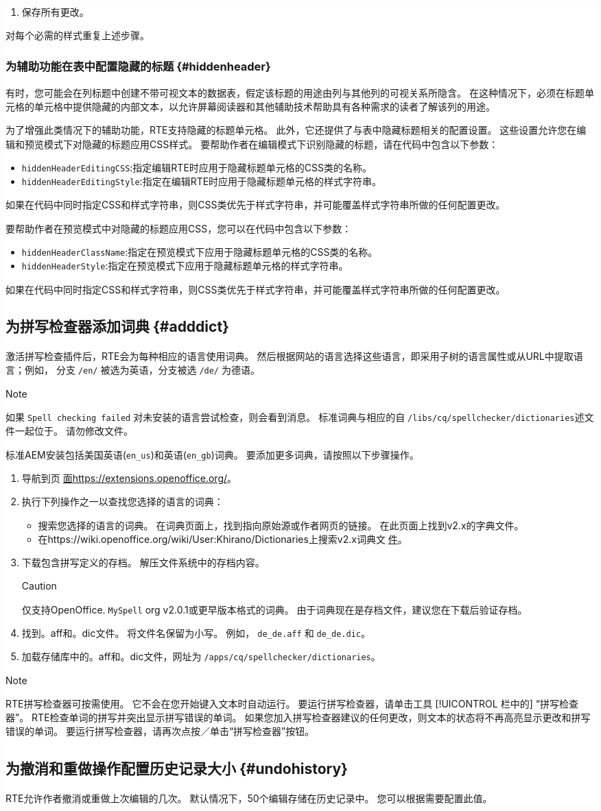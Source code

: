 
1. 保存所有更改。

对每个必需的样式重复上述步骤。

### 为辅助功能在表中配置隐藏的标题 {#hiddenheader}

有时，您可能会在列标题中创建不带可视文本的数据表，假定该标题的用途由列与其他列的可视关系所隐含。 在这种情况下，必须在标题单元格的单元格中提供隐藏的内部文本，以允许屏幕阅读器和其他辅助技术帮助具有各种需求的读者了解该列的用途。

为了增强此类情况下的辅助功能，RTE支持隐藏的标题单元格。 此外，它还提供了与表中隐藏标题相关的配置设置。 这些设置允许您在编辑和预览模式下对隐藏的标题应用CSS样式。 要帮助作者在编辑模式下识别隐藏的标题，请在代码中包含以下参数：

* `hiddenHeaderEditingCSS`:指定编辑RTE时应用于隐藏标题单元格的CSS类的名称。
* `hiddenHeaderEditingStyle`:指定在编辑RTE时应用于隐藏标题单元格的样式字符串。

如果在代码中同时指定CSS和样式字符串，则CSS类优先于样式字符串，并可能覆盖样式字符串所做的任何配置更改。

要帮助作者在预览模式中对隐藏的标题应用CSS，您可以在代码中包含以下参数：

* `hiddenHeaderClassName`:指定在预览模式下应用于隐藏标题单元格的CSS类的名称。
* `hiddenHeaderStyle`:指定在预览模式下应用于隐藏标题单元格的样式字符串。

如果在代码中同时指定CSS和样式字符串，则CSS类优先于样式字符串，并可能覆盖样式字符串所做的任何配置更改。

## 为拼写检查器添加词典 {#adddict}

激活拼写检查插件后，RTE会为每种相应的语言使用词典。 然后根据网站的语言选择这些语言，即采用子树的语言属性或从URL中提取语言；例如， 分支 `/en/` 被选为英语，分支被选 `/de/` 为德语。

>[!NOTE]
如果 `Spell checking failed` 对未安装的语言尝试检查，则会看到消息。 标准词典与相应的自 `/libs/cq/spellchecker/dictionaries`述文件一起位于。 请勿修改文件。

标准AEM安装包括美国英语(`en_us`)和英语(`en_gb`)词典。 要添加更多词典，请按照以下步骤操作。

1. 导航到页 [面https://extensions.openoffice.org/](https://extensions.openoffice.org/)。

1. 执行下列操作之一以查找您选择的语言的词典：

   * 搜索您选择的语言的词典。 在词典页面上，找到指向原始源或作者网页的链接。 在此页面上找到v2.x的字典文件。
   * 在https://wiki.openoffice.org/wiki/User:Khirano/Dictionaries上搜索v2.x词典文 [件](https://wiki.openoffice.org/wiki/User:Khirano/Dictionaries)。

1. 下载包含拼写定义的存档。 解压文件系统中的存档内容。

   >[!CAUTION]
   仅支持OpenOffice. `MySpell` org v2.0.1或更早版本格式的词典。 由于词典现在是存档文件，建议您在下载后验证存档。

1. 找到。aff和。dic文件。 将文件名保留为小写。 例如， `de_de.aff` 和 `de_de.dic`。
1. 加载存储库中的。aff和。dic文件，网址为 `/apps/cq/spellchecker/dictionaries`。

>[!NOTE]
RTE拼写检查器可按需使用。 它不会在您开始键入文本时自动运行。 要运行拼写检查器，请单击工具 [!UICONTROL 栏中的] “拼写检查器”。 RTE检查单词的拼写并突出显示拼写错误的单词。
如果您加入拼写检查器建议的任何更改，则文本的状态将不再高亮显示更改和拼写错误的单词。 要运行拼写检查器，请再次点按／单击“拼写检查器”按钮。

## 为撤消和重做操作配置历史记录大小 {#undohistory}

RTE允许作者撤消或重做上次编辑的几次。 默认情况下，50个编辑存储在历史记录中。 您可以根据需要配置此值。
